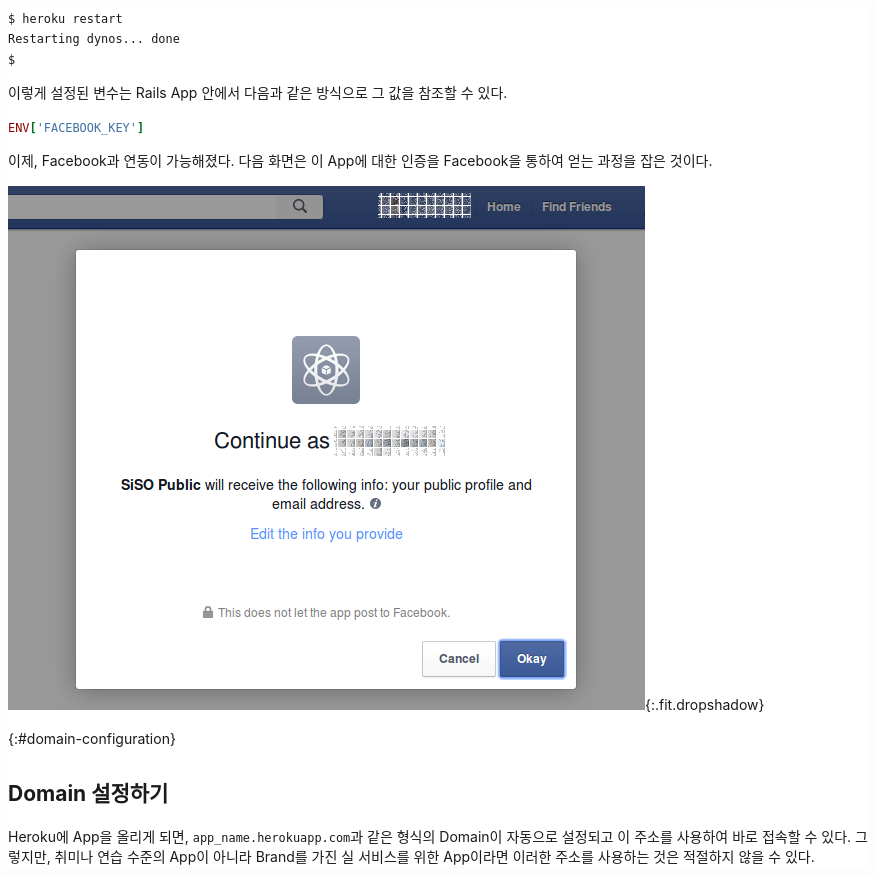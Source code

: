 ```console
$ heroku restart
Restarting dynos... done
$ 
```

이렇게 설정된 변수는 Rails App 안에서 다음과 같은 방식으로 그 값을
참조할 수 있다.

```ruby
ENV['FACEBOOK_KEY']
```

이제, Facebook과 연동이 가능해졌다. 다음 화면은 이 App에 대한 인증을
Facebook을 통하여 얻는 과정을 잡은 것이다.

![](/attachments/heroku-siso-11-facebook.png){:.fit.dropshadow}



{:#domain-configuration}
## Domain 설정하기

Heroku에 App을 올리게 되면, `app_name.herokuapp.com`과 같은 형식의
Domain이 자동으로 설정되고 이 주소를 사용하여 바로 접속할 수 있다.
그렇지만, 취미나 연습 수준의 App이 아니라 Brand를 가진 실 서비스를
위한 App이라면 이러한 주소를 사용하는 것은 적절하지 않을 수 있다.
